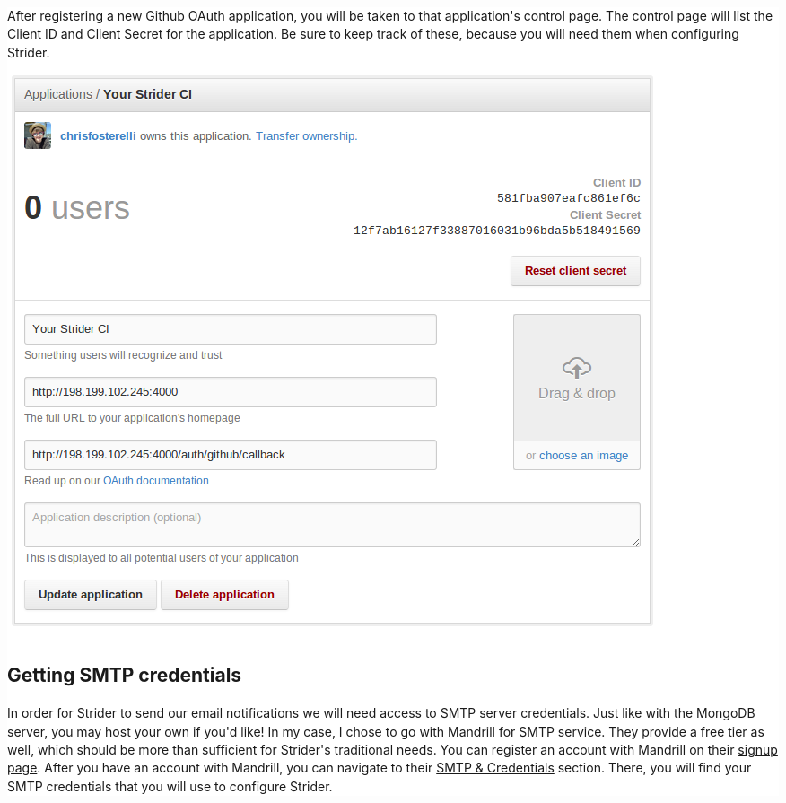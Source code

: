  After registering a new Github OAuth application, you will be taken to that application's control page. The control page will list the Client ID and Client Secret for the application. Be sure to keep track of these, because you will need them when configuring Strider.

 ![Finding your OAuth keys](image/creating-a-private-ci-with-strider/6.png)

## Getting SMTP credentials

 In order for Strider to send our email notifications we will need access to SMTP server credentials. Just like with the MongoDB server, you may host your own if you'd like! In my case, I chose to go with [Mandrill](http://mandrill.com) for SMTP service. They provide a free tier as well, which should be more than sufficient for Strider's traditional needs. You can register an account with Mandrill on their [signup page](http://mandrill.com/signup/). After you have an account with Mandrill, you can navigate to their [SMTP & Credentials](https://mandrillapp.com/settings/index) section. There, you will find your SMTP credentials that you will use to configure Strider.
 